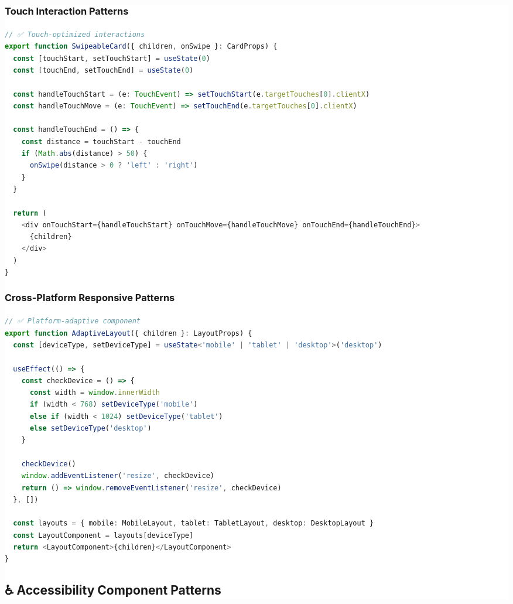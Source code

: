 ### Touch Interaction Patterns
```typescript
// ✅ Touch-optimized interactions
export function SwipeableCard({ children, onSwipe }: CardProps) {
  const [touchStart, setTouchStart] = useState(0)
  const [touchEnd, setTouchEnd] = useState(0)

  const handleTouchStart = (e: TouchEvent) => setTouchStart(e.targetTouches[0].clientX)
  const handleTouchMove = (e: TouchEvent) => setTouchEnd(e.targetTouches[0].clientX)

  const handleTouchEnd = () => {
    const distance = touchStart - touchEnd
    if (Math.abs(distance) > 50) {
      onSwipe(distance > 0 ? 'left' : 'right')
    }
  }

  return (
    <div onTouchStart={handleTouchStart} onTouchMove={handleTouchMove} onTouchEnd={handleTouchEnd}>
      {children}
    </div>
  )
}
```

### Cross-Platform Responsive Patterns
```typescript
// ✅ Platform-adaptive component
export function AdaptiveLayout({ children }: LayoutProps) {
  const [deviceType, setDeviceType] = useState<'mobile' | 'tablet' | 'desktop'>('desktop')

  useEffect(() => {
    const checkDevice = () => {
      const width = window.innerWidth
      if (width < 768) setDeviceType('mobile')
      else if (width < 1024) setDeviceType('tablet')
      else setDeviceType('desktop')
    }

    checkDevice()
    window.addEventListener('resize', checkDevice)
    return () => window.removeEventListener('resize', checkDevice)
  }, [])

  const layouts = { mobile: MobileLayout, tablet: TabletLayout, desktop: DesktopLayout }
  const LayoutComponent = layouts[deviceType]
  return <LayoutComponent>{children}</LayoutComponent>
}
```

## ♿ Accessibility Component Patterns
